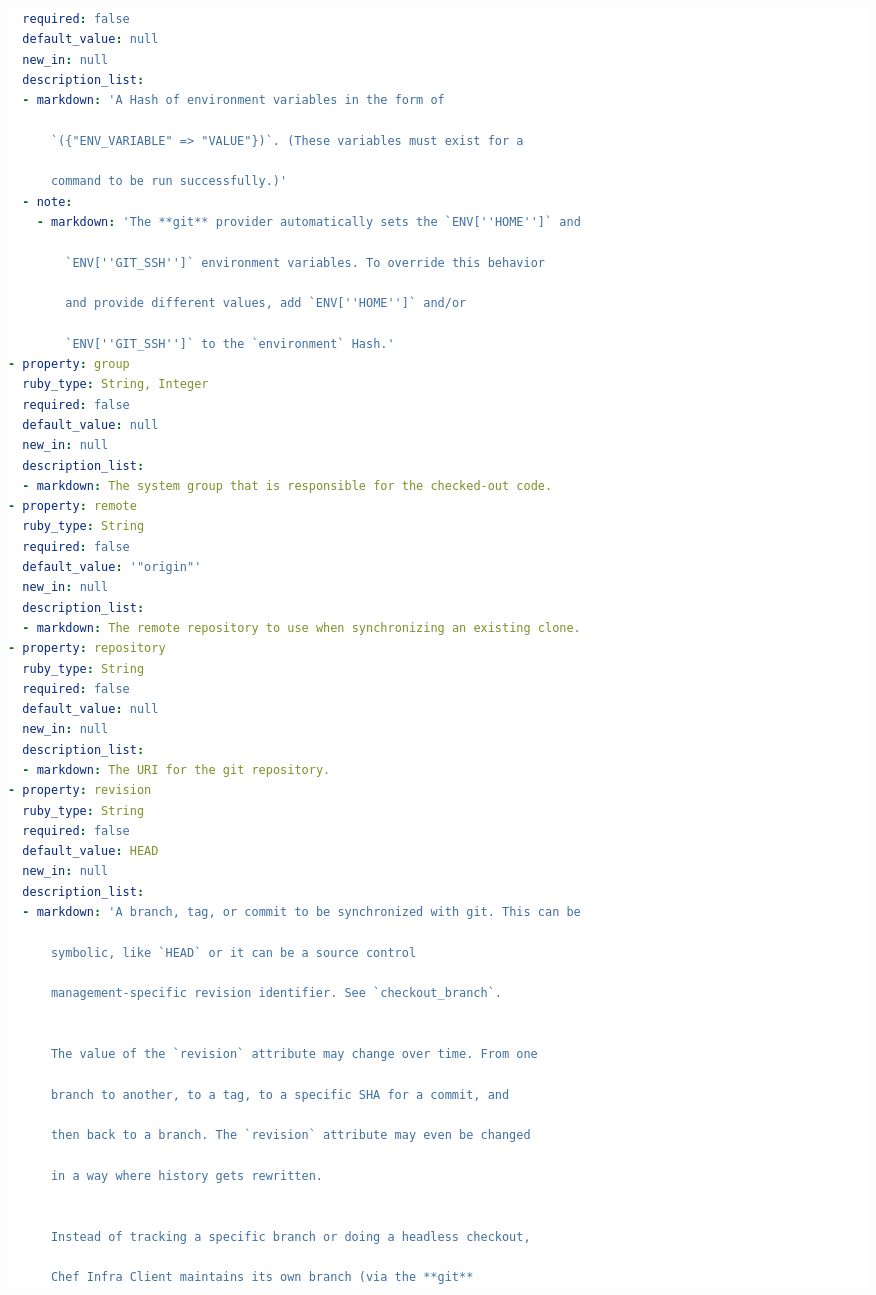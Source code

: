 ```yaml
  required: false
  default_value: null
  new_in: null
  description_list:
  - markdown: 'A Hash of environment variables in the form of

      `({"ENV_VARIABLE" => "VALUE"})`. (These variables must exist for a

      command to be run successfully.)'
  - note:
    - markdown: 'The **git** provider automatically sets the `ENV[''HOME'']` and

        `ENV[''GIT_SSH'']` environment variables. To override this behavior

        and provide different values, add `ENV[''HOME'']` and/or

        `ENV[''GIT_SSH'']` to the `environment` Hash.'
- property: group
  ruby_type: String, Integer
  required: false
  default_value: null
  new_in: null
  description_list:
  - markdown: The system group that is responsible for the checked-out code.
- property: remote
  ruby_type: String
  required: false
  default_value: '"origin"'
  new_in: null
  description_list:
  - markdown: The remote repository to use when synchronizing an existing clone.
- property: repository
  ruby_type: String
  required: false
  default_value: null
  new_in: null
  description_list:
  - markdown: The URI for the git repository.
- property: revision
  ruby_type: String
  required: false
  default_value: HEAD
  new_in: null
  description_list:
  - markdown: 'A branch, tag, or commit to be synchronized with git. This can be

      symbolic, like `HEAD` or it can be a source control

      management-specific revision identifier. See `checkout_branch`.


      The value of the `revision` attribute may change over time. From one

      branch to another, to a tag, to a specific SHA for a commit, and

      then back to a branch. The `revision` attribute may even be changed

      in a way where history gets rewritten.


      Instead of tracking a specific branch or doing a headless checkout,

      Chef Infra Client maintains its own branch (via the **git**
```
